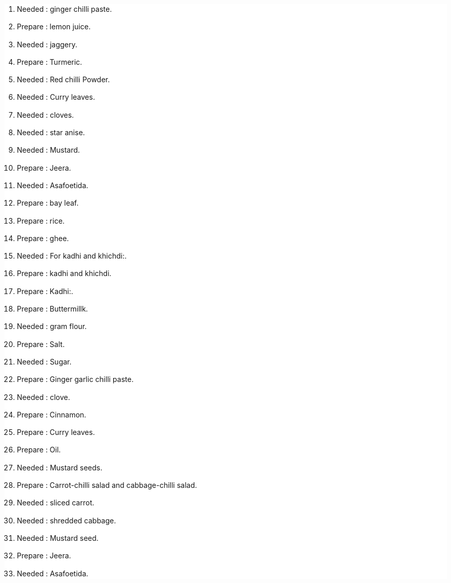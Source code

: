 1. Needed  : ginger chilli paste.

1. Prepare  : lemon juice.

1. Needed  : jaggery.

1. Prepare  : Turmeric.

1. Needed  : Red chilli Powder.

1. Needed  : Curry leaves.

1. Needed  : cloves.

1. Needed  : star anise.

1. Needed  : Mustard.

1. Prepare  : Jeera.

1. Needed  : Asafoetida.

1. Prepare  : bay leaf.

1. Prepare  : rice.

1. Prepare  : ghee.

1. Needed  : For kadhi and khichdi:.

1. Prepare  : kadhi and khichdi.

1. Prepare  : Kadhi:.

1. Prepare  : Buttermillk.

1. Needed  : gram flour.

1. Prepare  : Salt.

1. Needed  : Sugar.

1. Prepare  : Ginger garlic chilli paste.

1. Needed  : clove.

1. Prepare  : Cinnamon.

1. Prepare  : Curry leaves.

1. Prepare  : Oil.

1. Needed  : Mustard seeds.

1. Prepare  : Carrot-chilli salad and cabbage-chilli salad.

1. Needed  : sliced carrot.

1. Needed  : shredded cabbage.

1. Needed  : Mustard seed.

1. Prepare  : Jeera.

1. Needed  : Asafoetida.
